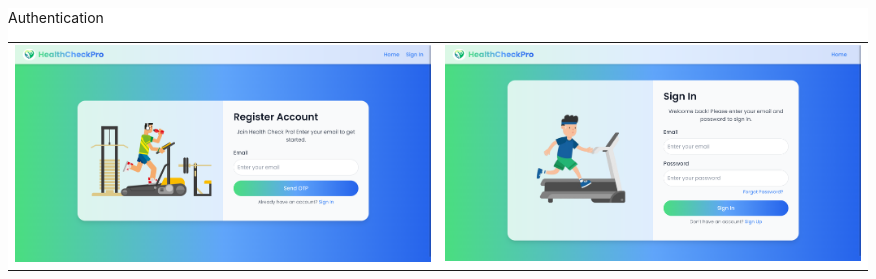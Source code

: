 <table>
    <tr>Authentication</tr>
    <tr>
        <td><img src="assets/Register.png" /> </td>
        <td><img src="assets/Signin.png" /></td>